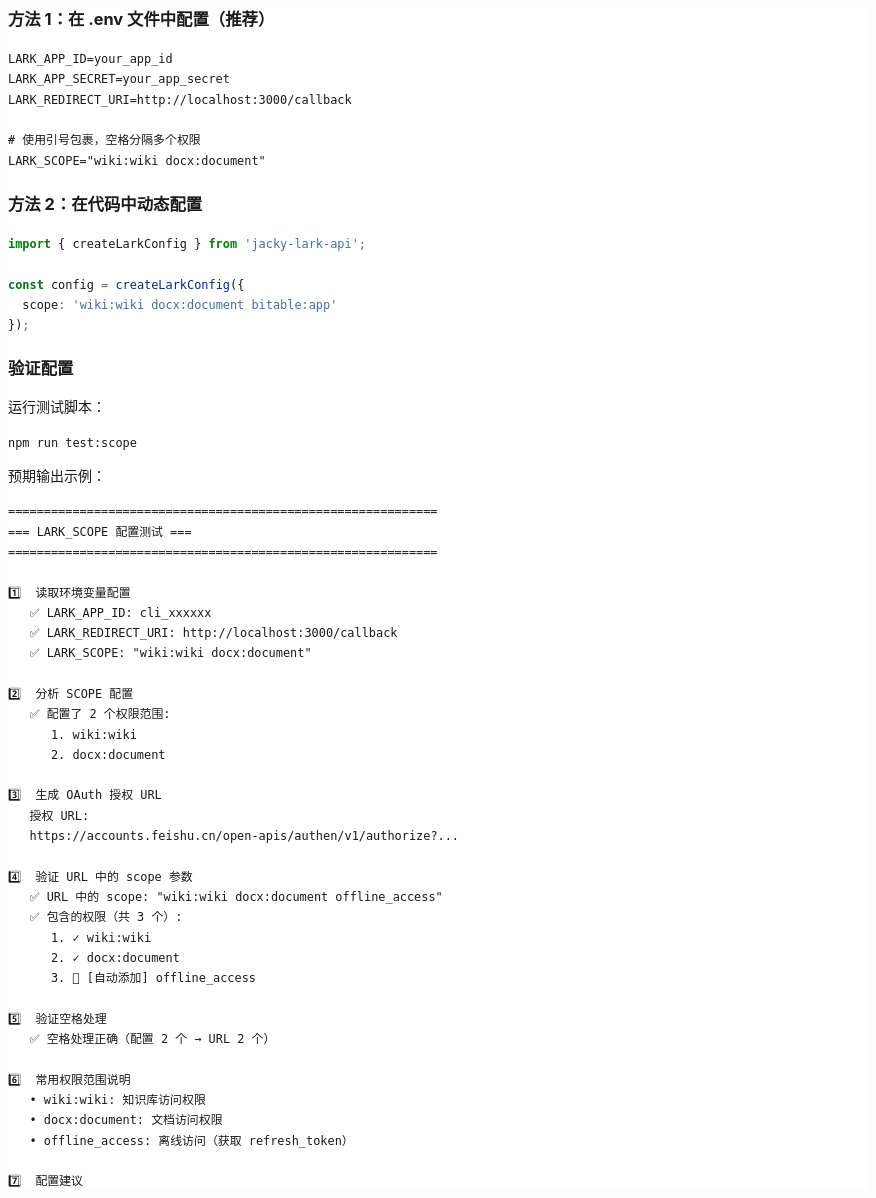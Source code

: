 ### 方法 1：在 .env 文件中配置（推荐）

```env
LARK_APP_ID=your_app_id
LARK_APP_SECRET=your_app_secret
LARK_REDIRECT_URI=http://localhost:3000/callback

# 使用引号包裹，空格分隔多个权限
LARK_SCOPE="wiki:wiki docx:document"
```

### 方法 2：在代码中动态配置

```typescript
import { createLarkConfig } from 'jacky-lark-api';

const config = createLarkConfig({
  scope: 'wiki:wiki docx:document bitable:app'
});
```

### 验证配置

运行测试脚本：

```bash
npm run test:scope
```

预期输出示例：

```
============================================================
=== LARK_SCOPE 配置测试 ===
============================================================

1️⃣  读取环境变量配置
   ✅ LARK_APP_ID: cli_xxxxxx
   ✅ LARK_REDIRECT_URI: http://localhost:3000/callback
   ✅ LARK_SCOPE: "wiki:wiki docx:document"

2️⃣  分析 SCOPE 配置
   ✅ 配置了 2 个权限范围:
      1. wiki:wiki
      2. docx:document

3️⃣  生成 OAuth 授权 URL
   授权 URL:
   https://accounts.feishu.cn/open-apis/authen/v1/authorize?...

4️⃣  验证 URL 中的 scope 参数
   ✅ URL 中的 scope: "wiki:wiki docx:document offline_access"
   ✅ 包含的权限（共 3 个）:
      1. ✓ wiki:wiki
      2. ✓ docx:document
      3. 🔄 [自动添加] offline_access

5️⃣  验证空格处理
   ✅ 空格处理正确（配置 2 个 → URL 2 个）

6️⃣  常用权限范围说明
   • wiki:wiki: 知识库访问权限
   • docx:document: 文档访问权限
   • offline_access: 离线访问（获取 refresh_token）

7️⃣  配置建议
```